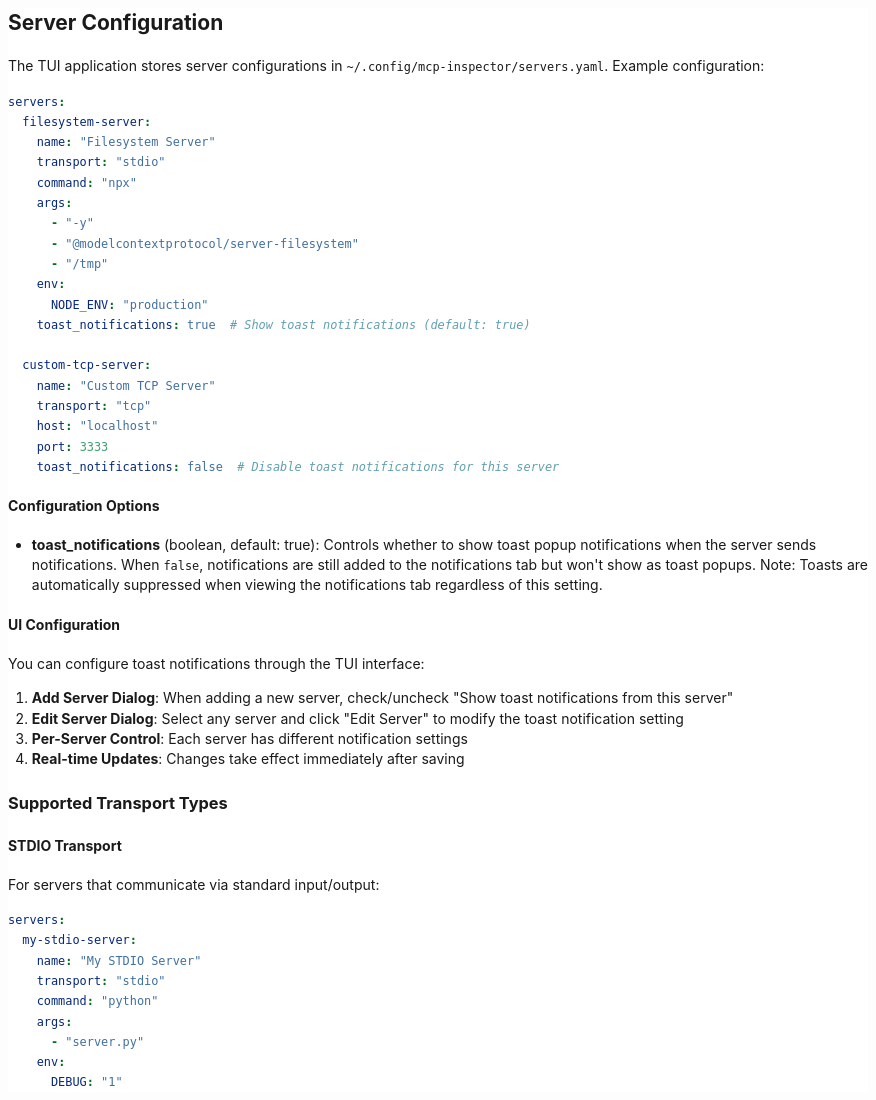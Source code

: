 ## Server Configuration

The TUI application stores server configurations in `~/.config/mcp-inspector/servers.yaml`. Example configuration:

```yaml
servers:
  filesystem-server:
    name: "Filesystem Server"
    transport: "stdio"
    command: "npx"
    args:
      - "-y"
      - "@modelcontextprotocol/server-filesystem"
      - "/tmp"
    env:
      NODE_ENV: "production"
    toast_notifications: true  # Show toast notifications (default: true)

  custom-tcp-server:
    name: "Custom TCP Server"
    transport: "tcp"
    host: "localhost"
    port: 3333
    toast_notifications: false  # Disable toast notifications for this server
```

#### Configuration Options

- **toast_notifications** (boolean, default: true): Controls whether to show toast popup notifications when the server sends notifications. When `false`, notifications are still added to the notifications tab but won't show as toast popups. Note: Toasts are automatically suppressed when viewing the notifications tab regardless of this setting.

#### UI Configuration

You can configure toast notifications through the TUI interface:

1. **Add Server Dialog**: When adding a new server, check/uncheck "Show toast notifications from this server"
2. **Edit Server Dialog**: Select any server and click "Edit Server" to modify the toast notification setting
3. **Per-Server Control**: Each server has different notification settings
4. **Real-time Updates**: Changes take effect immediately after saving

### Supported Transport Types

#### STDIO Transport
For servers that communicate via standard input/output:
```yaml
servers:
  my-stdio-server:
    name: "My STDIO Server"
    transport: "stdio"
    command: "python"
    args:
      - "server.py"
    env:
      DEBUG: "1"
```

